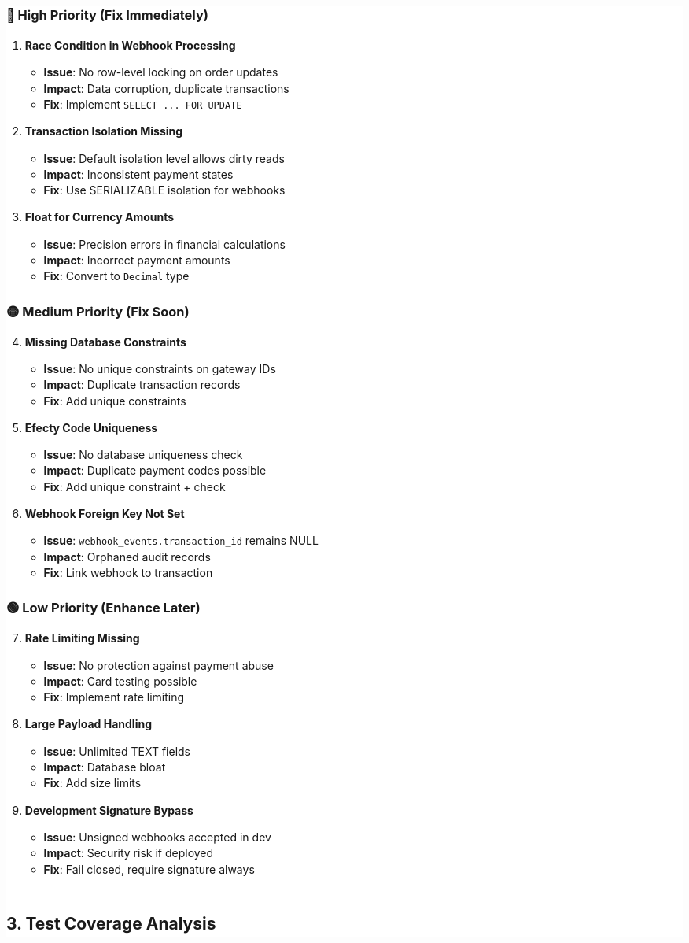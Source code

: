 ### 🔴 High Priority (Fix Immediately)

1. **Race Condition in Webhook Processing**
   - **Issue**: No row-level locking on order updates
   - **Impact**: Data corruption, duplicate transactions
   - **Fix**: Implement `SELECT ... FOR UPDATE`

2. **Transaction Isolation Missing**
   - **Issue**: Default isolation level allows dirty reads
   - **Impact**: Inconsistent payment states
   - **Fix**: Use SERIALIZABLE isolation for webhooks

3. **Float for Currency Amounts**
   - **Issue**: Precision errors in financial calculations
   - **Impact**: Incorrect payment amounts
   - **Fix**: Convert to `Decimal` type

### 🟡 Medium Priority (Fix Soon)

4. **Missing Database Constraints**
   - **Issue**: No unique constraints on gateway IDs
   - **Impact**: Duplicate transaction records
   - **Fix**: Add unique constraints

5. **Efecty Code Uniqueness**
   - **Issue**: No database uniqueness check
   - **Impact**: Duplicate payment codes possible
   - **Fix**: Add unique constraint + check

6. **Webhook Foreign Key Not Set**
   - **Issue**: `webhook_events.transaction_id` remains NULL
   - **Impact**: Orphaned audit records
   - **Fix**: Link webhook to transaction

### 🟢 Low Priority (Enhance Later)

7. **Rate Limiting Missing**
   - **Issue**: No protection against payment abuse
   - **Impact**: Card testing possible
   - **Fix**: Implement rate limiting

8. **Large Payload Handling**
   - **Issue**: Unlimited TEXT fields
   - **Impact**: Database bloat
   - **Fix**: Add size limits

9. **Development Signature Bypass**
   - **Issue**: Unsigned webhooks accepted in dev
   - **Impact**: Security risk if deployed
   - **Fix**: Fail closed, require signature always

---

## 3. Test Coverage Analysis
